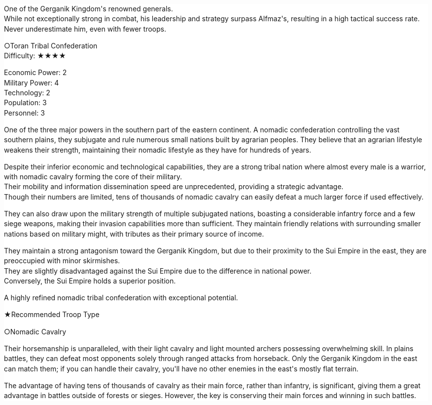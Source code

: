 One of the Gerganik Kingdom's renowned generals.  
While not exceptionally strong in combat, his leadership and strategy
surpass Alfmaz's, resulting in a high tactical success rate.  
Never underestimate him, even with fewer troops.

○Toran Tribal Confederation  
Difficulty: ★★★★

Economic Power: 2  
Military Power: 4  
Technology: 2  
Population: 3  
Personnel: 3

One of the three major powers in the southern part of the eastern
continent. A nomadic confederation controlling the vast southern plains,
they subjugate and rule numerous small nations built by agrarian
peoples. They believe that an agrarian lifestyle weakens their strength,
maintaining their nomadic lifestyle as they have for hundreds of years.

Despite their inferior economic and technological capabilities, they are
a strong tribal nation where almost every male is a warrior, with
nomadic cavalry forming the core of their military.  
Their mobility and information dissemination speed are unprecedented,
providing a strategic advantage.  
Though their numbers are limited, tens of thousands of nomadic cavalry
can easily defeat a much larger force if used effectively.

They can also draw upon the military strength of multiple subjugated
nations, boasting a considerable infantry force and a few siege weapons,
making their invasion capabilities more than sufficient. They maintain
friendly relations with surrounding smaller nations based on military
might, with tributes as their primary source of income.

They maintain a strong antagonism toward the Gerganik Kingdom, but due
to their proximity to the Sui Empire in the east, they are preoccupied
with minor skirmishes.  
They are slightly disadvantaged against the Sui Empire due to the
difference in national power.  
Conversely, the Sui Empire holds a superior position.

A highly refined nomadic tribal confederation with exceptional
potential.

★Recommended Troop Type

○Nomadic Cavalry

Their horsemanship is unparalleled, with their light cavalry and light
mounted archers possessing overwhelming skill. In plains battles, they
can defeat most opponents solely through ranged attacks from horseback.
Only the Gerganik Kingdom in the east can match them; if you can handle
their cavalry, you'll have no other enemies in the east's mostly flat
terrain.

The advantage of having tens of thousands of cavalry as their main
force, rather than infantry, is significant, giving them a great
advantage in battles outside of forests or sieges. However, the key is
conserving their main forces and winning in such battles.
